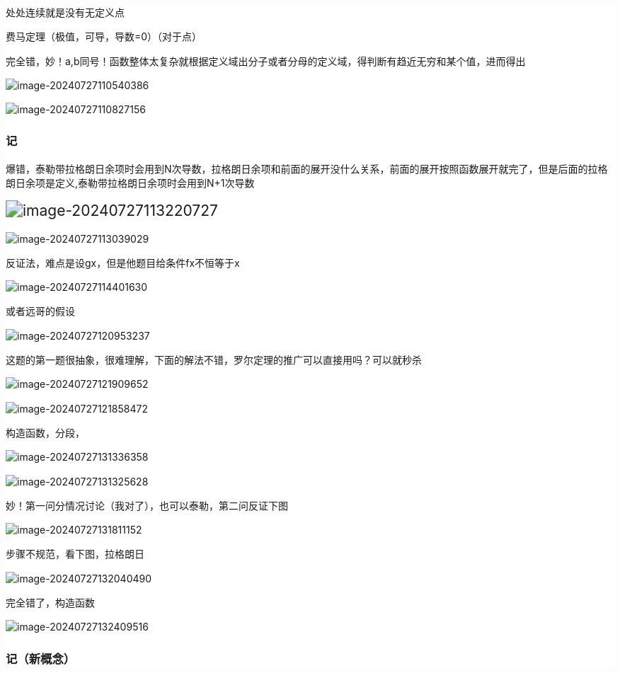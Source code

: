 处处连续就是没有无定义点

费马定理（极值，可导，导数=0）（对于点）





完全错，妙！a,b同号！函数整体太复杂就根据定义域出分子或者分母的定义域，得判断有趋近无穷和某个值，进而得出

![image-20240727110540386](assets/image-20240727110540386.png)

![image-20240727110827156](assets/image-20240727110827156.png)

### 记

爆错，泰勒带拉格朗日余项时会用到N次导数，拉格朗日余项和前面的展开没什么关系，前面的展开按照函数展开就完了，但是后面的拉格朗日余项是定义,泰勒带拉格朗日余项时会用到N+1次导数

<img src="assets/image-20240727113220727.png" alt="image-20240727113220727" style="zoom:150%;" />

![image-20240727113039029](assets/image-20240727113039029.png)

反证法，难点是设gx，但是他题目给条件fx不恒等于x

![image-20240727114401630](assets/image-20240727114401630.png)

或者远哥的假设

![image-20240727120953237](assets/image-20240727120953237.png)

这题的第一题很抽象，很难理解，下面的解法不错，罗尔定理的推广可以直接用吗？可以就秒杀

![image-20240727121909652](assets/image-20240727121909652.png)

![image-20240727121858472](assets/image-20240727121858472.png)

构造函数，分段，

![image-20240727131336358](assets/image-20240727131336358.png)

![image-20240727131325628](assets/image-20240727131325628.png)

妙！第一问分情况讨论（我对了），也可以泰勒，第二问反证下图

![image-20240727131811152](assets/image-20240727131811152.png)

步骤不规范，看下图，拉格朗日

![image-20240727132040490](assets/image-20240727132040490.png)

完全错了，构造函数

![image-20240727132409516](assets/image-20240727132409516.png)

### 记（新概念）
